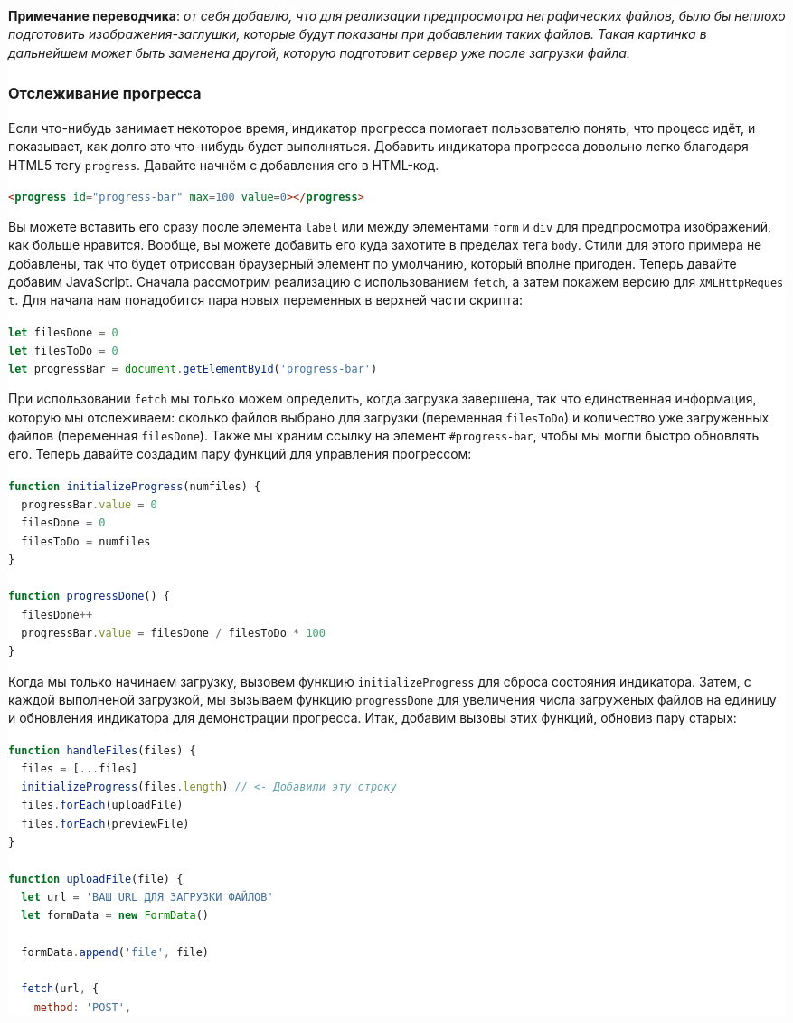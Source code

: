 **Примечание переводчика**: *от себя добавлю, что для реализации предпросмотра неграфических файлов, было бы неплохо подготовить изображения-заглушки, которые будут показаны при добавлении таких файлов.  Такая картинка в дальнейшем может быть заменена другой, которую подготовит сервер уже после загрузки файла.*

### Отслеживание прогресса

Если что-нибудь занимает некоторое время, индикатор прогресса помогает пользователю понять, что процесс идёт, и показывает, как долго это что-нибудь будет выполняться. Добавить индикатора прогресса довольно легко благодаря HTML5 тегу `progress`. Давайте начнём с добавления его в HTML-код.

```html
<progress id="progress-bar" max=100 value=0></progress>
```

Вы можете вставить его сразу после элемента `label` или между элементами `form` и `div` для предпросмотра изображений, как больше нравится. Вообще, вы можете добавить его куда захотите в пределах тега `body`. Стили для этого примера не добавлены, так что будет отрисован браузерный элемент по умолчанию, который вполне пригоден. Теперь давайте добавим JavaScript. Сначала рассмотрим реализацию с использованием `fetch`, а затем покажем версию для `XMLHttpRequest`. Для начала нам понадобится пара новых переменных в верхней части скрипта:

```javascript
let filesDone = 0
let filesToDo = 0
let progressBar = document.getElementById('progress-bar')
```

При использовании `fetch` мы только можем определить, когда загрузка завершена, так что единственная информация, которую мы отслеживаем: сколько файлов выбрано для загрузки (переменная `filesToDo`) и количество уже загруженных файлов (переменная `filesDone`). Также мы храним ссылку на элемент `#progress-bar`, чтобы мы могли быстро обновлять его. Теперь давайте создадим пару функций для управления прогрессом:

```javascript
function initializeProgress(numfiles) {
  progressBar.value = 0
  filesDone = 0
  filesToDo = numfiles
}

function progressDone() {
  filesDone++
  progressBar.value = filesDone / filesToDo * 100
}
```

Когда мы только начинаем загрузку, вызовем функцию `initializeProgress` для сброса состояния индикатора. Затем, с каждой выполненой загрузкой, мы вызываем функцию `progressDone` для увеличения числа загруженых файлов на единицу и обновления индикатора для демонстрации прогресса. Итак, добавим вызовы этих функций, обновив пару старых:

```javascript
function handleFiles(files) {
  files = [...files]
  initializeProgress(files.length) // <- Добавили эту строку
  files.forEach(uploadFile)
  files.forEach(previewFile)
}

function uploadFile(file) {
  let url = 'ВАШ URL ДЛЯ ЗАГРУЗКИ ФАЙЛОВ'
  let formData = new FormData()

  formData.append('file', file)

  fetch(url, {
    method: 'POST',
```